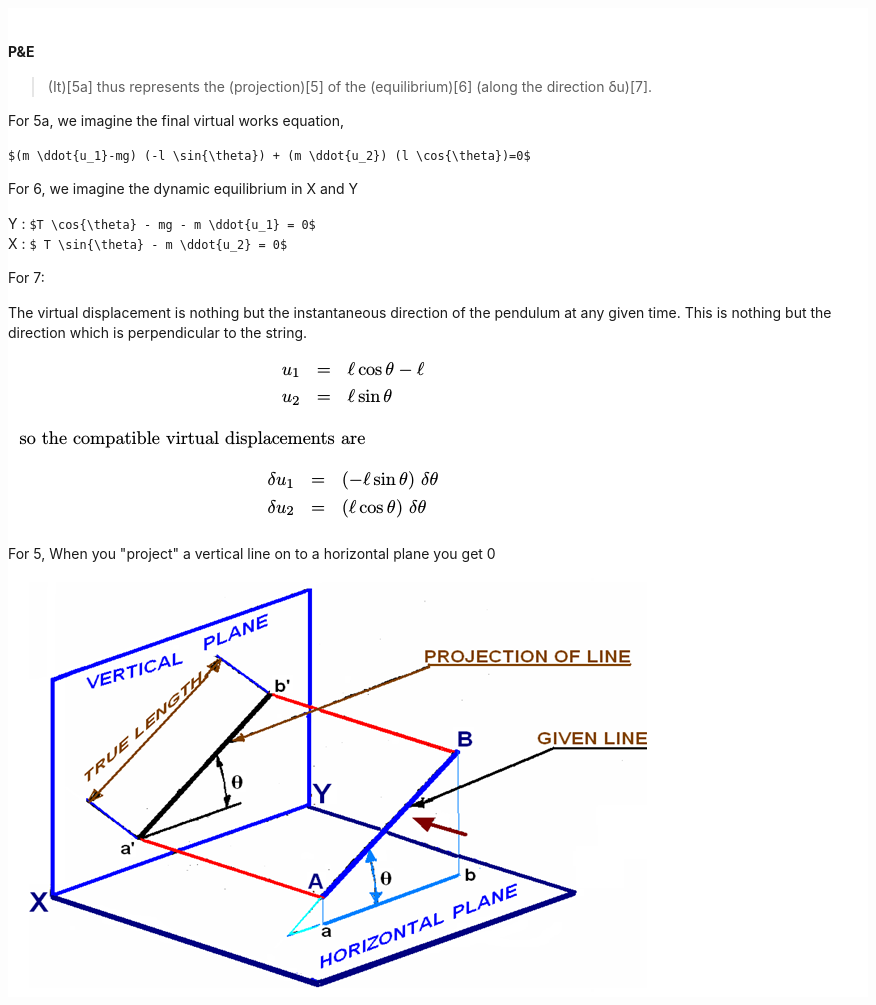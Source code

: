 <br>

**P&E**

> (It)[5a] thus represents the (projection)[5] of the (equilibrium)[6]
> (along the direction δu)[7].

For 5a, we imagine the final virtual works equation, 

`$(m \ddot{u_1}-mg) (-l \sin{\theta}) + (m \ddot{u_2}) (l
\cos{\theta})=0$`

For 6, we imagine the dynamic equilibrium in X and Y

Y : `$T \cos{\theta} - mg - m \ddot{u_1} = 0$`   
X : `$ T \sin{\theta} - m \ddot{u_2} = 0$`

For 7: 

The virtual displacement is nothing but the instantaneous direction of
the pendulum at any given time. This is nothing but the direction
which is perpendicular to the string.

![pendulum VD](./images/images-DP-3/pendulum-vd.png)


For 5, When you "project" a vertical line on to a horizontal plane you
get 0

![projection](./images/images-DP-3/projection.png)
